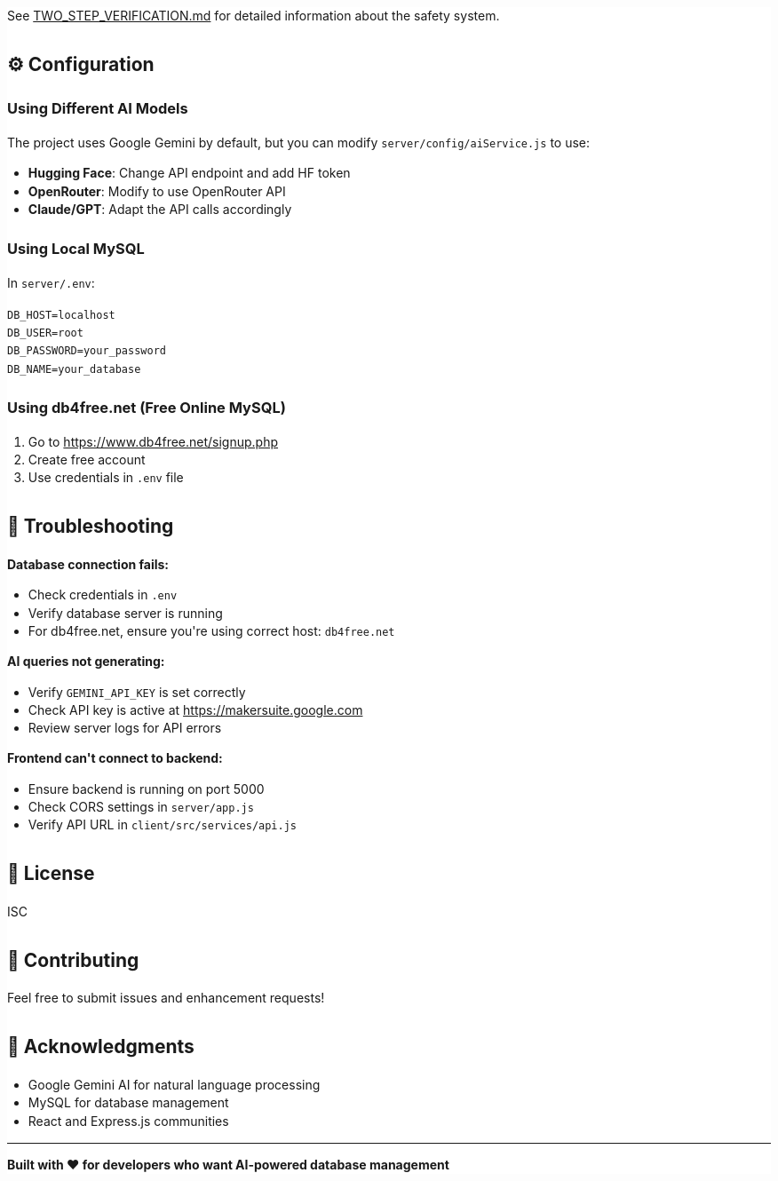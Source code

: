 See [TWO_STEP_VERIFICATION.md](./TWO_STEP_VERIFICATION.md) for detailed information about the safety system.

## ⚙️ Configuration

### Using Different AI Models

The project uses Google Gemini by default, but you can modify `server/config/aiService.js` to use:

- **Hugging Face**: Change API endpoint and add HF token
- **OpenRouter**: Modify to use OpenRouter API
- **Claude/GPT**: Adapt the API calls accordingly

### Using Local MySQL

In `server/.env`:

```env
DB_HOST=localhost
DB_USER=root
DB_PASSWORD=your_password
DB_NAME=your_database
```

### Using db4free.net (Free Online MySQL)

1. Go to https://www.db4free.net/signup.php
2. Create free account
3. Use credentials in `.env` file

## 🐛 Troubleshooting

**Database connection fails:**

- Check credentials in `.env`
- Verify database server is running
- For db4free.net, ensure you're using correct host: `db4free.net`

**AI queries not generating:**

- Verify `GEMINI_API_KEY` is set correctly
- Check API key is active at https://makersuite.google.com
- Review server logs for API errors

**Frontend can't connect to backend:**

- Ensure backend is running on port 5000
- Check CORS settings in `server/app.js`
- Verify API URL in `client/src/services/api.js`

## 📝 License

ISC

## 🤝 Contributing

Feel free to submit issues and enhancement requests!

## 🎉 Acknowledgments

- Google Gemini AI for natural language processing
- MySQL for database management
- React and Express.js communities

---

**Built with ❤️ for developers who want AI-powered database management**
